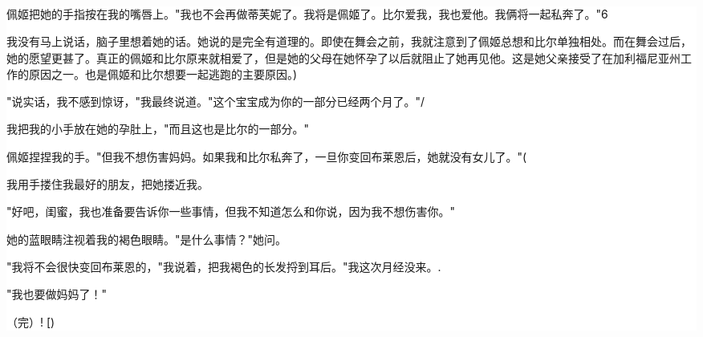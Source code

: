 
佩姬把她的手指按在我的嘴唇上。"我也不会再做蒂芙妮了。我将是佩姬了。比尔爱我，我也爱他。我俩将一起私奔了。"6





我没有马上说话，脑子里想着她的话。她说的是完全有道理的。即使在舞会之前，我就注意到了佩姬总想和比尔单独相处。而在舞会过后，她的愿望更甚了。真正的佩姬和比尔原来就相爱了，但是她的父母在她怀孕了以后就阻止了她再见他。这是她父亲接受了在加利福尼亚州工作的原因之一。也是佩姬和比尔想要一起逃跑的主要原因。)





"说实话，我不感到惊讶，"我最终说道。"这个宝宝成为你的一部分已经两个月了。"/



我把我的小手放在她的孕肚上，"而且这也是比尔的一部分。"



佩姬捏捏我的手。"但我不想伤害妈妈。如果我和比尔私奔了，一旦你变回布莱恩后，她就没有女儿了。"(



我用手搂住我最好的朋友，把她搂近我。



"好吧，闺蜜，我也准备要告诉你一些事情，但我不知道怎么和你说，因为我不想伤害你。"





她的蓝眼睛注视着我的褐色眼睛。"是什么事情？"她问。



"我将不会很快变回布莱恩的，"我说着，把我褐色的长发捋到耳后。"我这次月经没来。.



"我也要做妈妈了！"





（完）!  [)


